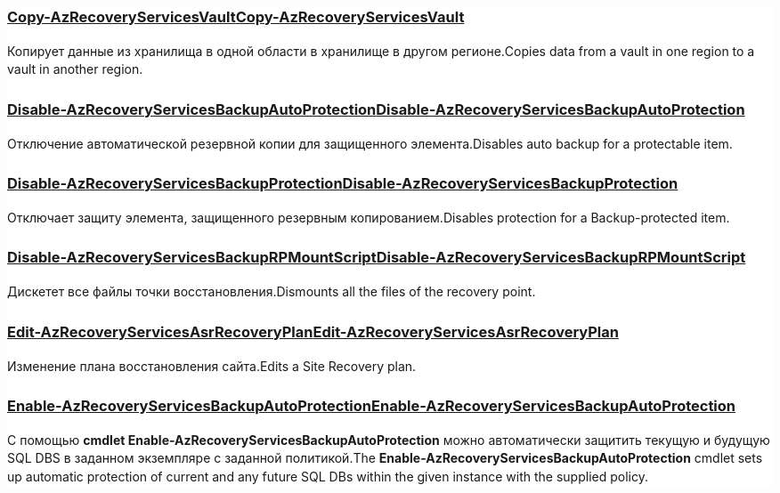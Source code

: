 ### [<span data-ttu-id="a1958-109">Copy-AzRecoveryServicesVault</span><span class="sxs-lookup"><span data-stu-id="a1958-109">Copy-AzRecoveryServicesVault</span></span>](Copy-AzRecoveryServicesVault.md)
<span data-ttu-id="a1958-110">Копирует данные из хранилища в одной области в хранилище в другом регионе.</span><span class="sxs-lookup"><span data-stu-id="a1958-110">Copies data from a vault in one region to a vault in another region.</span></span>

### [<span data-ttu-id="a1958-111">Disable-AzRecoveryServicesBackupAutoProtection</span><span class="sxs-lookup"><span data-stu-id="a1958-111">Disable-AzRecoveryServicesBackupAutoProtection</span></span>](Disable-AzRecoveryServicesBackupAutoProtection.md)
<span data-ttu-id="a1958-112">Отключение автоматической резервной копии для защищенного элемента.</span><span class="sxs-lookup"><span data-stu-id="a1958-112">Disables auto backup for a protectable item.</span></span>

### [<span data-ttu-id="a1958-113">Disable-AzRecoveryServicesBackupProtection</span><span class="sxs-lookup"><span data-stu-id="a1958-113">Disable-AzRecoveryServicesBackupProtection</span></span>](Disable-AzRecoveryServicesBackupProtection.md)
<span data-ttu-id="a1958-114">Отключает защиту элемента, защищенного резервным копированием.</span><span class="sxs-lookup"><span data-stu-id="a1958-114">Disables protection for a Backup-protected item.</span></span>

### [<span data-ttu-id="a1958-115">Disable-AzRecoveryServicesBackupRPMountScript</span><span class="sxs-lookup"><span data-stu-id="a1958-115">Disable-AzRecoveryServicesBackupRPMountScript</span></span>](Disable-AzRecoveryServicesBackupRPMountScript.md)
<span data-ttu-id="a1958-116">Дискетет все файлы точки восстановления.</span><span class="sxs-lookup"><span data-stu-id="a1958-116">Dismounts all the files of the recovery point.</span></span>

### [<span data-ttu-id="a1958-117">Edit-AzRecoveryServicesAsrRecoveryPlan</span><span class="sxs-lookup"><span data-stu-id="a1958-117">Edit-AzRecoveryServicesAsrRecoveryPlan</span></span>](Edit-AzRecoveryServicesAsrRecoveryPlan.md)
<span data-ttu-id="a1958-118">Изменение плана восстановления сайта.</span><span class="sxs-lookup"><span data-stu-id="a1958-118">Edits a Site Recovery plan.</span></span>

### [<span data-ttu-id="a1958-119">Enable-AzRecoveryServicesBackupAutoProtection</span><span class="sxs-lookup"><span data-stu-id="a1958-119">Enable-AzRecoveryServicesBackupAutoProtection</span></span>](Enable-AzRecoveryServicesBackupAutoProtection.md)
<span data-ttu-id="a1958-120">С помощью **cmdlet Enable-AzRecoveryServicesBackupAutoProtection** можно автоматически защитить текущую и будущую SQL DBS в заданном экземпляре с заданной политикой.</span><span class="sxs-lookup"><span data-stu-id="a1958-120">The **Enable-AzRecoveryServicesBackupAutoProtection** cmdlet sets up automatic protection of current and any future SQL DBs within the given instance with the supplied policy.</span></span>
